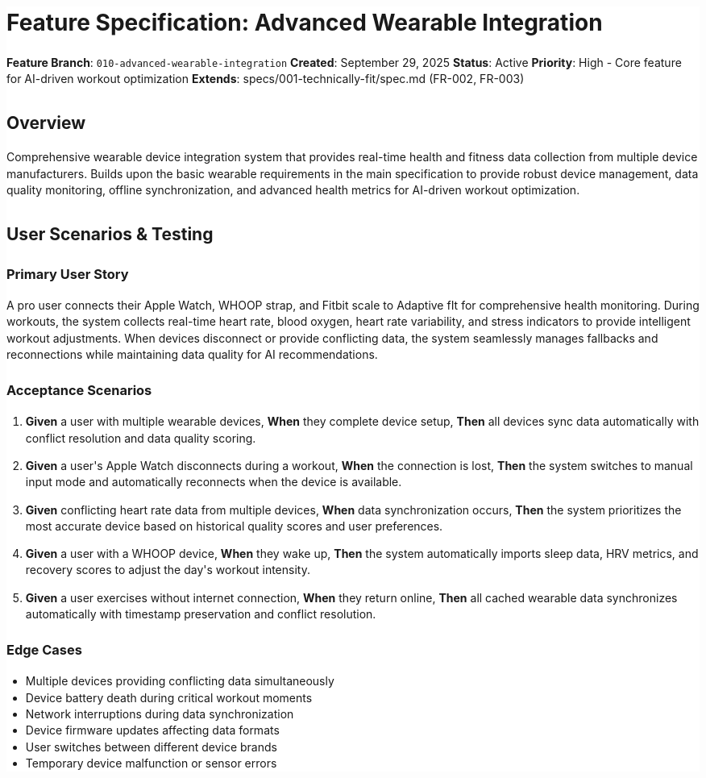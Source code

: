 # Feature Specification: Advanced Wearable Integration

**Feature Branch**: `010-advanced-wearable-integration`
**Created**: September 29, 2025
**Status**: Active
**Priority**: High - Core feature for AI-driven workout optimization
**Extends**: specs/001-technically-fit/spec.md (FR-002, FR-003)

## Overview

Comprehensive wearable device integration system that provides real-time health and fitness data collection from multiple device manufacturers. Builds upon the basic wearable requirements in the main specification to provide robust device management, data quality monitoring, offline synchronization, and advanced health metrics for AI-driven workout optimization.

## User Scenarios & Testing

### Primary User Story

A pro user connects their Apple Watch, WHOOP strap, and Fitbit scale to Adaptive fIt for comprehensive health monitoring. During workouts, the system collects real-time heart rate, blood oxygen, heart rate variability, and stress indicators to provide intelligent workout adjustments. When devices disconnect or provide conflicting data, the system seamlessly manages fallbacks and reconnections while maintaining data quality for AI recommendations.

### Acceptance Scenarios

1. **Given** a user with multiple wearable devices, **When** they complete device setup, **Then** all devices sync data automatically with conflict resolution and data quality scoring.

2. **Given** a user's Apple Watch disconnects during a workout, **When** the connection is lost, **Then** the system switches to manual input mode and automatically reconnects when the device is available.

3. **Given** conflicting heart rate data from multiple devices, **When** data synchronization occurs, **Then** the system prioritizes the most accurate device based on historical quality scores and user preferences.

4. **Given** a user with a WHOOP device, **When** they wake up, **Then** the system automatically imports sleep data, HRV metrics, and recovery scores to adjust the day's workout intensity.

5. **Given** a user exercises without internet connection, **When** they return online, **Then** all cached wearable data synchronizes automatically with timestamp preservation and conflict resolution.

### Edge Cases

- Multiple devices providing conflicting data simultaneously
- Device battery death during critical workout moments
- Network interruptions during data synchronization
- Device firmware updates affecting data formats
- User switches between different device brands
- Temporary device malfunction or sensor errors
